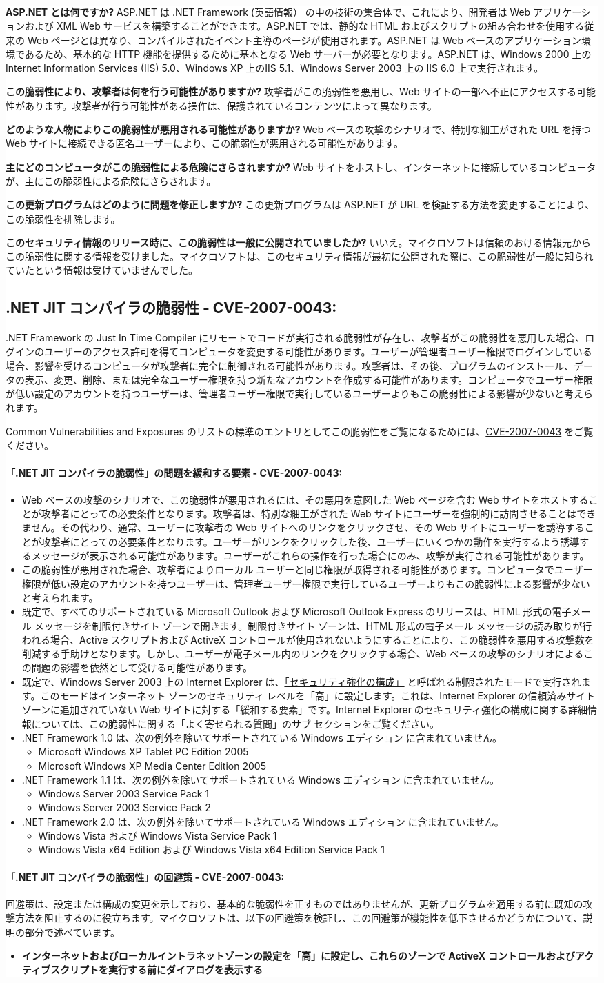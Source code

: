 **ASP.NET** **とは何ですか?**
ASP.NET は [.NET Framework](http://msdn.microsoft.com/netframework/) (英語情報） の中の技術の集合体で、これにより、開発者は Web アプリケーションおよび XML Web サービスを構築することができます。ASP.NET では、静的な HTML およびスクリプトの組み合わせを使用する従来の Web ページとは異なり、コンパイルされたイベント主導のページが使用されます。ASP.NET は Web ベースのアプリケーション環境であるため、基本的な HTTP 機能を提供するために基本となる Web サーバーが必要となります。ASP.NET は、Windows 2000 上の Internet Information Services (IIS) 5.0、Windows XP 上のIIS 5.1、Windows Server 2003 上の IIS 6.0 上で実行されます。

**この脆弱性により、攻撃者は何を行う可能性がありますか?**
攻撃者がこの脆弱性を悪用し、Web サイトの一部へ不正にアクセスする可能性があります。攻撃者が行う可能性がある操作は、保護されているコンテンツによって異なります。

**どのような人物によりこの脆弱性が悪用される可能性がありますか?**
Web ベースの攻撃のシナリオで、特別な細工がされた URL を持つ Web サイトに接続できる匿名ユーザーにより、この脆弱性が悪用される可能性があります。

**主にどのコンピュータがこの脆弱性による危険にさらされますか?**
Web サイトをホストし、インターネットに接続しているコンピュータが、主にこの脆弱性による危険にさらされます。

**この更新プログラムはどのように問題を修正しますか?**
この更新プログラムは ASP.NET が URL を検証する方法を変更することにより、この脆弱性を排除します。

**このセキュリティ情報のリリース時に、この脆弱性は一般に公開されていましたか?**
いいえ。マイクロソフトは信頼のおける情報元からこの脆弱性に関する情報を受けました。マイクロソフトは、このセキュリティ情報が最初に公開された際に、この脆弱性が一般に知られていたという情報は受けていませんでした。

.NET JIT コンパイラの脆弱性 - CVE-2007-0043:
--------------------------------------------

<span></span>
.NET Framework の Just In Time Compiler にリモートでコードが実行される脆弱性が存在し、攻撃者がこの脆弱性を悪用した場合、ログインのユーザーのアクセス許可を得てコンピュータを変更する可能性があります。ユーザーが管理者ユーザー権限でログインしている場合、影響を受けるコンピュータが攻撃者に完全に制御される可能性があります。攻撃者は、その後、プログラムのインストール、データの表示、変更、削除、または完全なユーザー権限を持つ新たなアカウントを作成する可能性があります。コンピュータでユーザー権限が低い設定のアカウントを持つユーザーは、管理者ユーザー権限で実行しているユーザーよりもこの脆弱性による影響が少ないと考えられます。

Common Vulnerabilities and Exposures のリストの標準のエントリとしてこの脆弱性をご覧になるためには、[CVE-2007-0043](http://www.cve.mitre.org/cgi-bin/cvename.cgi?name=cve-2007-0043) をご覧ください。

#### 「.NET JIT コンパイラの脆弱性」の問題を緩和する要素 - CVE-2007-0043:

-   Web ベースの攻撃のシナリオで、この脆弱性が悪用されるには、その悪用を意図した Web ページを含む Web サイトをホストすることが攻撃者にとっての必要条件となります。攻撃者は、特別な細工がされた Web サイトにユーザーを強制的に訪問させることはできません。その代わり、通常、ユーザーに攻撃者の Web サイトへのリンクをクリックさせ、その Web サイトにユーザーを誘導することが攻撃者にとっての必要条件となります。ユーザーがリンクをクリックした後、ユーザーにいくつかの動作を実行するよう誘導するメッセージが表示される可能性があります。ユーザーがこれらの操作を行った場合にのみ、攻撃が実行される可能性があります。
-   この脆弱性が悪用された場合、攻撃者によりローカル ユーザーと同じ権限が取得される可能性があります。コンピュータでユーザー権限が低い設定のアカウントを持つユーザーは、管理者ユーザー権限で実行しているユーザーよりもこの脆弱性による影響が少ないと考えられます。
-   既定で、すべてのサポートされている Microsoft Outlook および Microsoft Outlook Express のリリースは、HTML 形式の電子メール メッセージを制限付きサイト ゾーンで開きます。制限付きサイト ゾーンは、HTML 形式の電子メール メッセージの読み取りが行われる場合、Active スクリプトおよび ActiveX コントロールが使用されないようにすることにより、この脆弱性を悪用する攻撃数を削減する手助けとなります。しかし、ユーザーが電子メール内のリンクをクリックする場合、Web ベースの攻撃のシナリオによるこの問題の影響を依然として受ける可能性があります。
-   既定で、Windows Server 2003 上の Internet Explorer は、[「セキュリティ強化の構成」](http://www.microsoft.com/japan/windowsserver2003/developers/iesecconfig.mspx) と呼ばれる制限されたモードで実行されます。このモードはインターネット ゾーンのセキュリティ レベルを「高」に設定します。これは、Internet Explorer の信頼済みサイト ゾーンに追加されていない Web サイトに対する「緩和する要素」です。Internet Explorer のセキュリティ強化の構成に関する詳細情報については、この脆弱性に関する「よく寄せられる質問」のサブ セクションをご覧ください。
-   .NET Framework 1.0 は、次の例外を除いてサポートされている Windows エディション に含まれていません。
    -   Microsoft Windows XP Tablet PC Edition 2005
    -   Microsoft Windows XP Media Center Edition 2005
-   .NET Framework 1.1 は、次の例外を除いてサポートされている Windows エディション に含まれていません。
    -   Windows Server 2003 Service Pack 1
    -   Windows Server 2003 Service Pack 2
-   .NET Framework 2.0 は、次の例外を除いてサポートされている Windows エディション に含まれていません。
    -   Windows Vista および Windows Vista Service Pack 1
    -   Windows Vista x64 Edition および Windows Vista x64 Edition Service Pack 1

#### 「.NET JIT コンパイラの脆弱性」の回避策 - CVE-2007-0043:

回避策は、設定または構成の変更を示しており、基本的な脆弱性を正すものではありませんが、更新プログラムを適用する前に既知の攻撃方法を阻止するのに役立ちます。マイクロソフトは、以下の回避策を検証し、この回避策が機能性を低下させるかどうかについて、説明の部分で述べています。

-   **インターネットおよびローカルイントラネットゾーンの設定を「高」に設定し、これらのゾーンで** **ActiveX** **コントロールおよびアクティブスクリプトを実行する前にダイアログを表示する**

